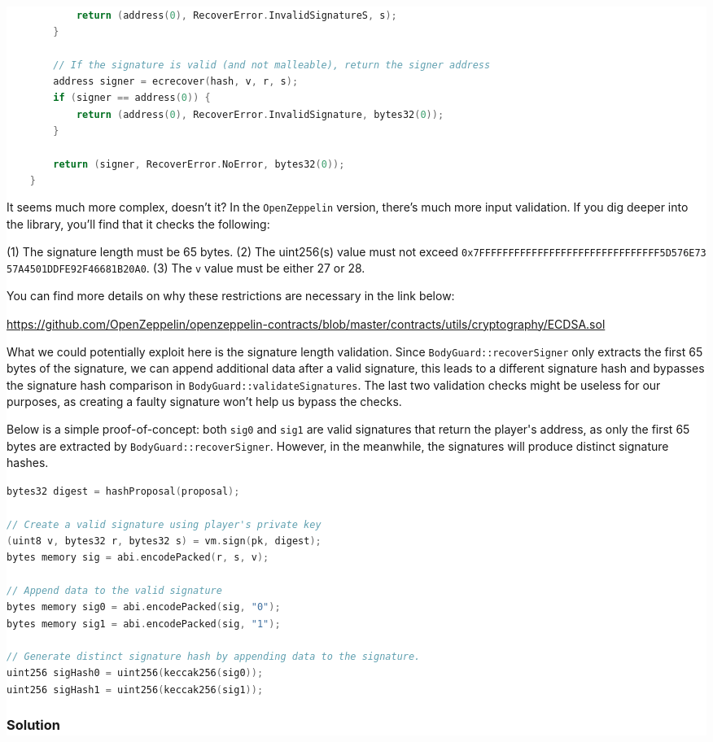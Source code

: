 ```C
            return (address(0), RecoverError.InvalidSignatureS, s);
        }

        // If the signature is valid (and not malleable), return the signer address
        address signer = ecrecover(hash, v, r, s);
        if (signer == address(0)) {
            return (address(0), RecoverError.InvalidSignature, bytes32(0));
        }

        return (signer, RecoverError.NoError, bytes32(0));
    }
```

It seems much more complex, doesn’t it? In the `OpenZeppelin` version, there’s much more input validation. If you dig deeper into the library, you’ll find that it checks the following:

(1) The signature length must be 65 bytes.
(2) The uint256(s) value must not exceed `0x7FFFFFFFFFFFFFFFFFFFFFFFFFFFFFFF5D576E7357A4501DDFE92F46681B20A0`.
(3) The `v` value must be either 27 or 28.

You can find more details on why these restrictions are necessary in the link below:

https://github.com/OpenZeppelin/openzeppelin-contracts/blob/master/contracts/utils/cryptography/ECDSA.sol

What we could potentially exploit here is the signature length validation. Since `BodyGuard::recoverSigner` only extracts the first 65 bytes of the signature, we can append additional data after a valid signature, this leads to a different signature hash and bypasses the signature hash comparison in `BodyGuard::validateSignatures`. The last two validation checks might be useless for our purposes, as creating a faulty signature won’t help us bypass the checks.

Below is a simple proof-of-concept: both `sig0` and `sig1` are valid signatures that return the player's address, as only the first 65 bytes are extracted by `BodyGuard::recoverSigner`. However, in the meanwhile, the signatures will produce distinct signature hashes.

```C
bytes32 digest = hashProposal(proposal);

// Create a valid signature using player's private key
(uint8 v, bytes32 r, bytes32 s) = vm.sign(pk, digest);
bytes memory sig = abi.encodePacked(r, s, v);

// Append data to the valid signature
bytes memory sig0 = abi.encodePacked(sig, "0");
bytes memory sig1 = abi.encodePacked(sig, "1");

// Generate distinct signature hash by appending data to the signature.
uint256 sigHash0 = uint256(keccak256(sig0));
uint256 sigHash1 = uint256(keccak256(sig1));
```

### Solution
